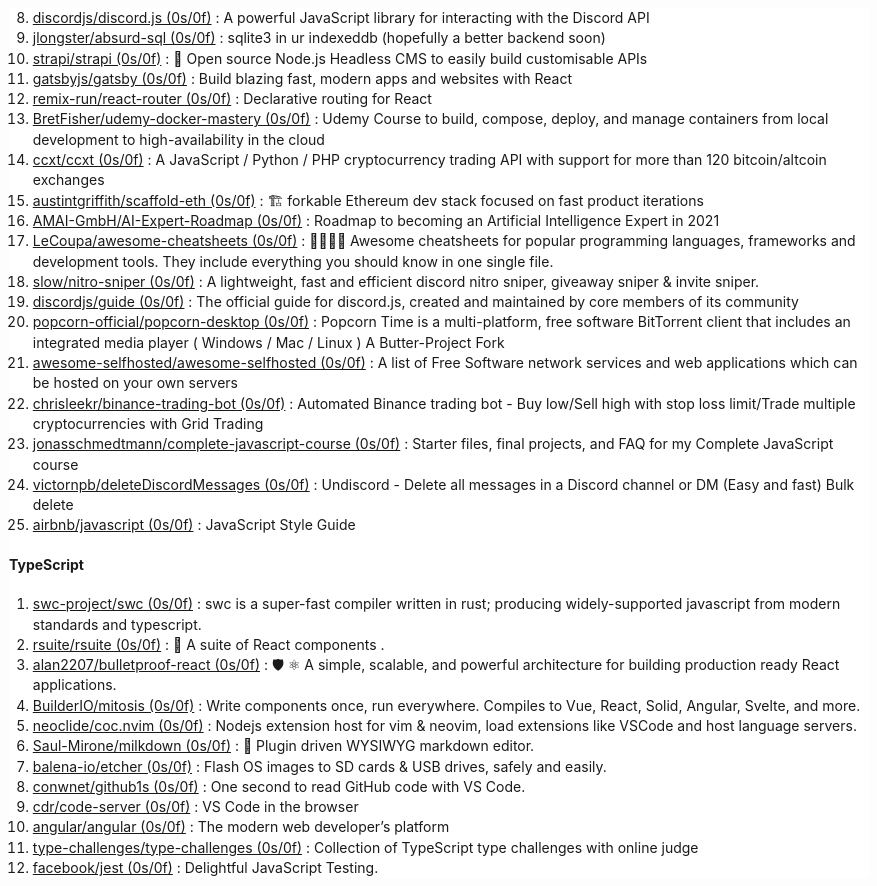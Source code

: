 8. [discordjs/discord.js (0s/0f)](https://github.com/discordjs/discord.js) : A powerful JavaScript library for interacting with the Discord API
9. [jlongster/absurd-sql (0s/0f)](https://github.com/jlongster/absurd-sql) : sqlite3 in ur indexeddb (hopefully a better backend soon)
10. [strapi/strapi (0s/0f)](https://github.com/strapi/strapi) : 🚀 Open source Node.js Headless CMS to easily build customisable APIs
11. [gatsbyjs/gatsby (0s/0f)](https://github.com/gatsbyjs/gatsby) : Build blazing fast, modern apps and websites with React
12. [remix-run/react-router (0s/0f)](https://github.com/remix-run/react-router) : Declarative routing for React
13. [BretFisher/udemy-docker-mastery (0s/0f)](https://github.com/BretFisher/udemy-docker-mastery) : Udemy Course to build, compose, deploy, and manage containers from local development to high-availability in the cloud
14. [ccxt/ccxt (0s/0f)](https://github.com/ccxt/ccxt) : A JavaScript / Python / PHP cryptocurrency trading API with support for more than 120 bitcoin/altcoin exchanges
15. [austintgriffith/scaffold-eth (0s/0f)](https://github.com/austintgriffith/scaffold-eth) : 🏗 forkable Ethereum dev stack focused on fast product iterations
16. [AMAI-GmbH/AI-Expert-Roadmap (0s/0f)](https://github.com/AMAI-GmbH/AI-Expert-Roadmap) : Roadmap to becoming an Artificial Intelligence Expert in 2021
17. [LeCoupa/awesome-cheatsheets (0s/0f)](https://github.com/LeCoupa/awesome-cheatsheets) : 👩‍💻👨‍💻 Awesome cheatsheets for popular programming languages, frameworks and development tools. They include everything you should know in one single file.
18. [slow/nitro-sniper (0s/0f)](https://github.com/slow/nitro-sniper) : A lightweight, fast and efficient discord nitro sniper, giveaway sniper & invite sniper.
19. [discordjs/guide (0s/0f)](https://github.com/discordjs/guide) : The official guide for discord.js, created and maintained by core members of its community
20. [popcorn-official/popcorn-desktop (0s/0f)](https://github.com/popcorn-official/popcorn-desktop) : Popcorn Time is a multi-platform, free software BitTorrent client that includes an integrated media player ( Windows / Mac / Linux ) A Butter-Project Fork
21. [awesome-selfhosted/awesome-selfhosted (0s/0f)](https://github.com/awesome-selfhosted/awesome-selfhosted) : A list of Free Software network services and web applications which can be hosted on your own servers
22. [chrisleekr/binance-trading-bot (0s/0f)](https://github.com/chrisleekr/binance-trading-bot) : Automated Binance trading bot - Buy low/Sell high with stop loss limit/Trade multiple cryptocurrencies with Grid Trading
23. [jonasschmedtmann/complete-javascript-course (0s/0f)](https://github.com/jonasschmedtmann/complete-javascript-course) : Starter files, final projects, and FAQ for my Complete JavaScript course
24. [victornpb/deleteDiscordMessages (0s/0f)](https://github.com/victornpb/deleteDiscordMessages) : Undiscord - Delete all messages in a Discord channel or DM (Easy and fast) Bulk delete
25. [airbnb/javascript (0s/0f)](https://github.com/airbnb/javascript) : JavaScript Style Guide

#### TypeScript
1. [swc-project/swc (0s/0f)](https://github.com/swc-project/swc) : swc is a super-fast compiler written in rust; producing widely-supported javascript from modern standards and typescript.
2. [rsuite/rsuite (0s/0f)](https://github.com/rsuite/rsuite) : 🧱 A suite of React components .
3. [alan2207/bulletproof-react (0s/0f)](https://github.com/alan2207/bulletproof-react) : 🛡️ ⚛️ A simple, scalable, and powerful architecture for building production ready React applications.
4. [BuilderIO/mitosis (0s/0f)](https://github.com/BuilderIO/mitosis) : Write components once, run everywhere. Compiles to Vue, React, Solid, Angular, Svelte, and more.
5. [neoclide/coc.nvim (0s/0f)](https://github.com/neoclide/coc.nvim) : Nodejs extension host for vim & neovim, load extensions like VSCode and host language servers.
6. [Saul-Mirone/milkdown (0s/0f)](https://github.com/Saul-Mirone/milkdown) : 🍼 Plugin driven WYSIWYG markdown editor.
7. [balena-io/etcher (0s/0f)](https://github.com/balena-io/etcher) : Flash OS images to SD cards & USB drives, safely and easily.
8. [conwnet/github1s (0s/0f)](https://github.com/conwnet/github1s) : One second to read GitHub code with VS Code.
9. [cdr/code-server (0s/0f)](https://github.com/cdr/code-server) : VS Code in the browser
10. [angular/angular (0s/0f)](https://github.com/angular/angular) : The modern web developer’s platform
11. [type-challenges/type-challenges (0s/0f)](https://github.com/type-challenges/type-challenges) : Collection of TypeScript type challenges with online judge
12. [facebook/jest (0s/0f)](https://github.com/facebook/jest) : Delightful JavaScript Testing.